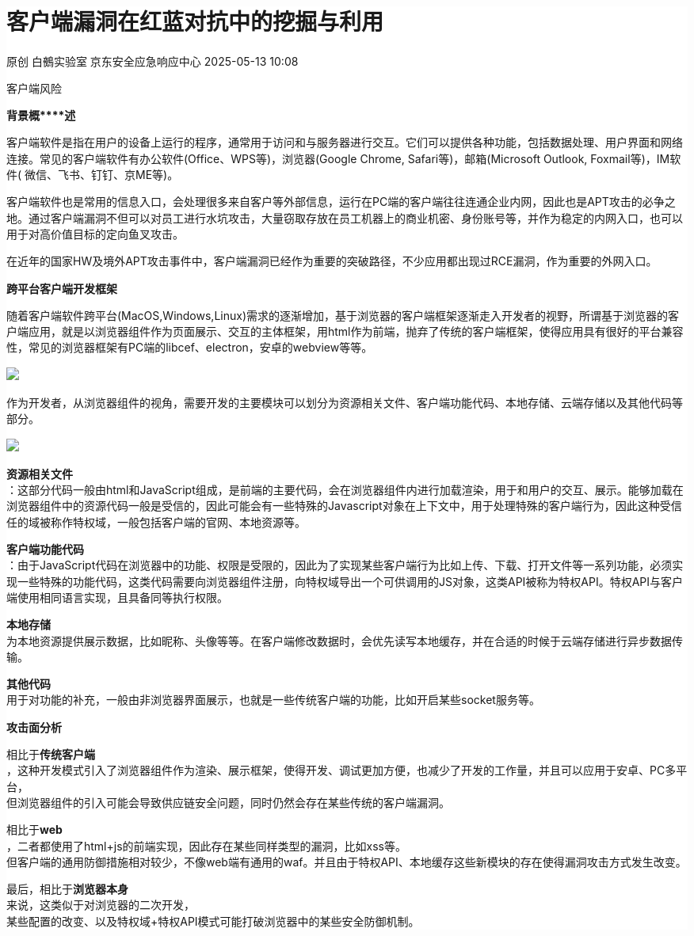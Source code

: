 #  客户端漏洞在红蓝对抗中的挖掘与利用   
原创 白鵺实验室  京东安全应急响应中心   2025-05-13 10:08  
  
客户端风险  
  
  
**背景概****述**  
  
  
客户端软件是指在用户的设备上运行的程序，通常用于访问和与服务器进行交互。它们可以提供各种功能，包括数据处理、用户界面和网络连接。常见的客户端软件有办公软件(Office、WPS等)，浏览器(Google Chrome, Safari等)，邮箱(Microsoft Outlook, Foxmail等)，IM软件( 微信、飞书、钉钉、京ME等)。  
  
客户端软件也是常用的信息入口，会处理很多来自客户等外部信息，运行在PC端的客户端往往连通企业内网，因此也是APT攻击的必争之地。通过客户端漏洞不但可以对员工进行水坑攻击，大量窃取存放在员工机器上的商业机密、身份账号等，并作为稳定的内网入口，也可以用于对高价值目标的定向鱼叉攻击。  
  
在近年的国家HW及境外APT攻击事件中，客户端漏洞已经作为重要的突破路径，不少应用都出现过RCE漏洞，作为重要的外网入口。  
  
**跨平台客户端开发框架**  
  
  
随着客户端软件跨平台(MacOS,Windows,Linux)需求的逐渐增加，基于浏览器的客户端框架逐渐走入开发者的视野，所谓基于浏览器的客户端应用，就是以浏览器组件作为页面展示、交互的主体框架，用html作为前端，抛弃了传统的客户端框架，使得应用具有很好的平台兼容性，常见的浏览器框架有PC端的libcef、electron，安卓的webview等等。  
  
![](https://mmbiz.qpic.cn/sz_mmbiz_png/Z9MuUwaeeGLELp8BuwSd4eiacibRgLcFegT3OYpqSBw4IeO8HvcpramJtyAGmWiava3rCzcXO4vJn67ysY1rb8asQ/640?wx_fmt=png&from=appmsg "")  
  
作为开发者，从浏览器组件的视角，需要开发的主要模块可以划分为资源相关文件、客户端功能代码、本地存储、云端存储以及其他代码等部分。  
  
![](https://mmbiz.qpic.cn/sz_mmbiz_png/Z9MuUwaeeGLELp8BuwSd4eiacibRgLcFegpGm3jJgiaeicYTEv5vJN2VTiaTdljmn33VU5w9ksxdJd3cZFTnt4Qpiayg/640?wx_fmt=png&from=appmsg "")  
  
  
**资源相关文件**  
：这部分代码一般由html和JavaScript组成，是前端的主要代码，会在浏览器组件内进行加载渲染，用于和用户的交互、展示。能够加载在浏览器组件中的资源代码一般是受信的，因此可能会有一些特殊的Javascript对象在上下文中，用于处理特殊的客户端行为，因此这种受信任的域被称作特权域，一般包括客户端的官网、本地资源等。  
  
**客户端功能代码**  
：由于JavaScript代码在浏览器中的功能、权限是受限的，因此为了实现某些客户端行为比如上传、下载、打开文件等一系列功能，必须实现一些特殊的功能代码，这类代码需要向浏览器组件注册，向特权域导出一个可供调用的JS对象，这类API被称为特权API。特权API与客户端使用相同语言实现，且具备同等执行权限。  
  
**本地存储**  
为本地资源提供展示数据，比如昵称、头像等等。在客户端修改数据时，会优先读写本地缓存，并在合适的时候于云端存储进行异步数据传输。  
  
**其他代码**  
用于对功能的补充，一般由非浏览器界面展示，也就是一些传统客户端的功能，比如开启某些socket服务等。  
  
**攻击面分析**  
  
  
相比于**传统客户端**  
，这种开发模式引入了浏览器组件作为渲染、展示框架，使得开发、调试更加方便，也减少了开发的工作量，并且可以应用于安卓、PC多平台，  
但浏览器组件的引入可能会导致供应链安全问题，同时仍然会存在某些传统的客户端漏洞。  
  
相比于**web**  
，二者都使用了html+js的前端实现，因此存在某些同样类型的漏洞，比如xss等。  
但客户端的通用防御措施相对较少，不像web端有通用的waf。并且由于特权API、本地缓存这些新模块的存在使得漏洞攻击方式发生改变。  
  
最后，相比于**浏览器本身**  
来说，这类似于对浏览器的二次开发，  
某些配置的改变、以及特权域+特权API模式可能打破浏览器中的某些安全防御机制。  
  